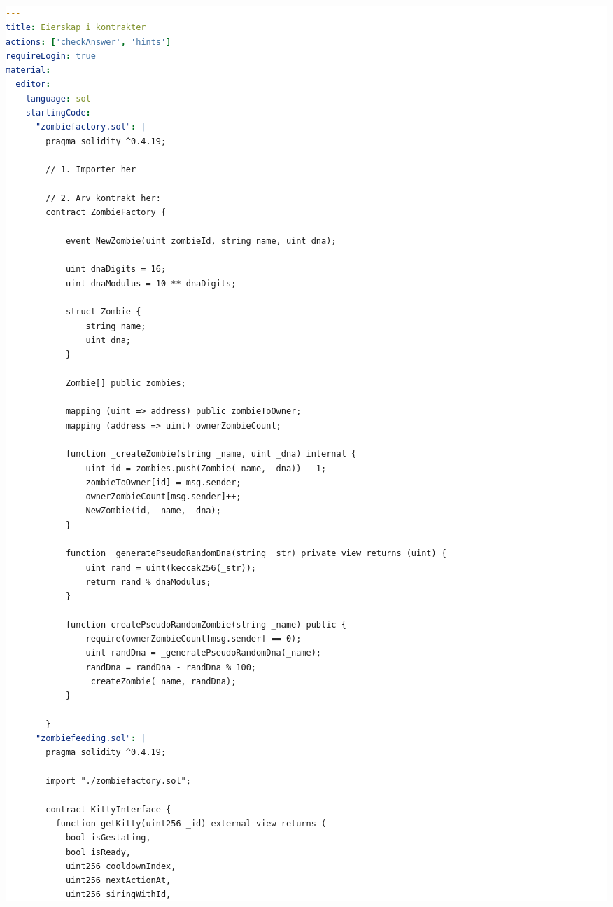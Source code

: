 ```yaml
---
title: Eierskap i kontrakter
actions: ['checkAnswer', 'hints']
requireLogin: true
material:
  editor:
    language: sol
    startingCode:
      "zombiefactory.sol": |
        pragma solidity ^0.4.19;

        // 1. Importer her

        // 2. Arv kontrakt her:
        contract ZombieFactory {

            event NewZombie(uint zombieId, string name, uint dna);

            uint dnaDigits = 16;
            uint dnaModulus = 10 ** dnaDigits;

            struct Zombie {
                string name;
                uint dna;
            }

            Zombie[] public zombies;

            mapping (uint => address) public zombieToOwner;
            mapping (address => uint) ownerZombieCount;

            function _createZombie(string _name, uint _dna) internal {
                uint id = zombies.push(Zombie(_name, _dna)) - 1;
                zombieToOwner[id] = msg.sender;
                ownerZombieCount[msg.sender]++;
                NewZombie(id, _name, _dna);
            }

            function _generatePseudoRandomDna(string _str) private view returns (uint) {
                uint rand = uint(keccak256(_str));
                return rand % dnaModulus;
            }

            function createPseudoRandomZombie(string _name) public {
                require(ownerZombieCount[msg.sender] == 0);
                uint randDna = _generatePseudoRandomDna(_name);
                randDna = randDna - randDna % 100;
                _createZombie(_name, randDna);
            }

        }
      "zombiefeeding.sol": |
        pragma solidity ^0.4.19;

        import "./zombiefactory.sol";

        contract KittyInterface {
          function getKitty(uint256 _id) external view returns (
            bool isGestating,
            bool isReady,
            uint256 cooldownIndex,
            uint256 nextActionAt,
            uint256 siringWithId,
```